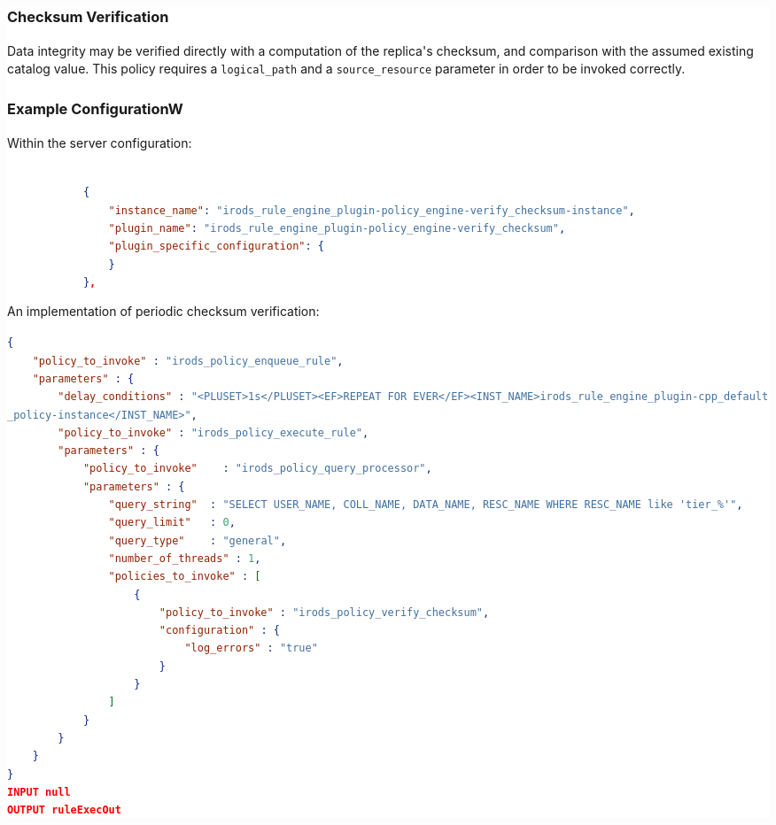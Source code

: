### Checksum Verification
Data integrity may be verified directly with a computation of the replica's checksum, and comparison with the assumed existing catalog value.  This policy requires a `logical_path` and a `source_resource` parameter in order to be invoked correctly.

### Example ConfigurationW

Within the server configuration:

```json

            {
                "instance_name": "irods_rule_engine_plugin-policy_engine-verify_checksum-instance",
                "plugin_name": "irods_rule_engine_plugin-policy_engine-verify_checksum",
                "plugin_specific_configuration": {
                }
            },

```

An implementation of periodic checksum verification:

```json
{
    "policy_to_invoke" : "irods_policy_enqueue_rule",
    "parameters" : {
        "delay_conditions" : "<PLUSET>1s</PLUSET><EF>REPEAT FOR EVER</EF><INST_NAME>irods_rule_engine_plugin-cpp_default_policy-instance</INST_NAME>",
        "policy_to_invoke" : "irods_policy_execute_rule",
        "parameters" : {
            "policy_to_invoke"    : "irods_policy_query_processor",
            "parameters" : {
                "query_string"  : "SELECT USER_NAME, COLL_NAME, DATA_NAME, RESC_NAME WHERE RESC_NAME like 'tier_%'",
                "query_limit"   : 0,
                "query_type"    : "general",
                "number_of_threads" : 1,
                "policies_to_invoke" : [
                    {
                        "policy_to_invoke" : "irods_policy_verify_checksum",
                        "configuration" : {
                            "log_errors" : "true"
                        }
                    }
                ]
            }
        }
    }
}
INPUT null
OUTPUT ruleExecOut
```
